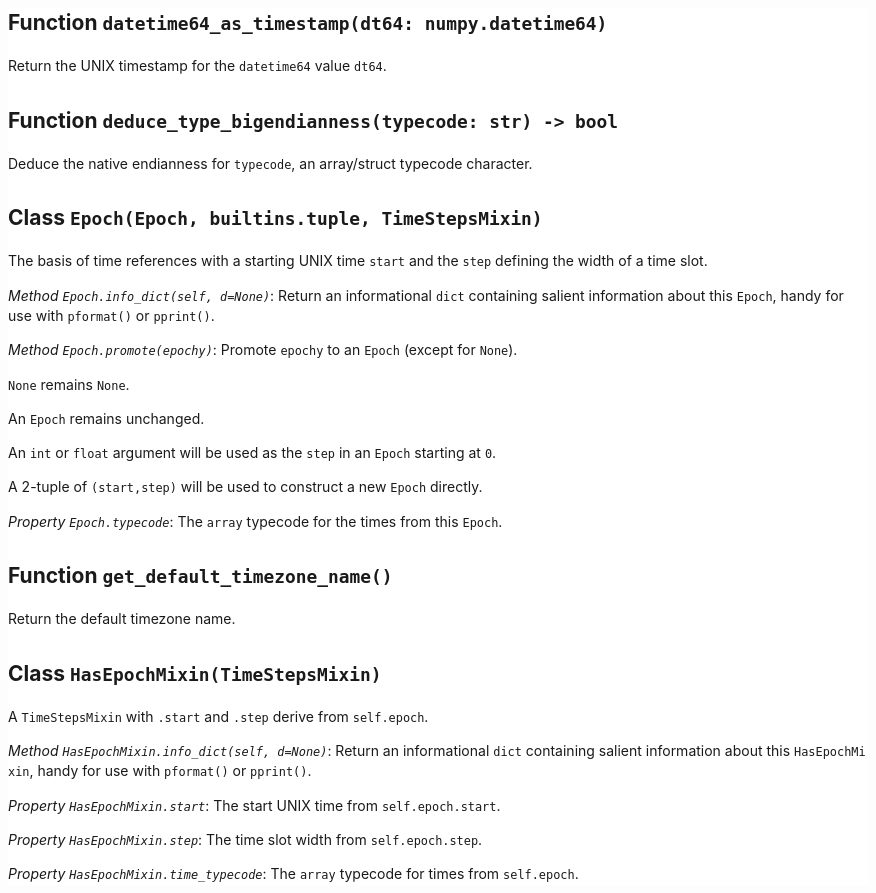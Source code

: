 ## Function `datetime64_as_timestamp(dt64: numpy.datetime64)`

Return the UNIX timestamp for the `datetime64` value `dt64`.

## Function `deduce_type_bigendianness(typecode: str) -> bool`

Deduce the native endianness for `typecode`,
an array/struct typecode character.

## Class `Epoch(Epoch, builtins.tuple, TimeStepsMixin)`

The basis of time references with a starting UNIX time `start`
and the `step` defining the width of a time slot.

*Method `Epoch.info_dict(self, d=None)`*:
Return an informational `dict` containing salient information
about this `Epoch`, handy for use with `pformat()` or `pprint()`.

*Method `Epoch.promote(epochy)`*:
Promote `epochy` to an `Epoch` (except for `None`).

`None` remains `None`.

An `Epoch` remains unchanged.

An `int` or `float` argument will be used as the `step` in
an `Epoch` starting at `0`.

A 2-tuple of `(start,step)` will be used to construct a new `Epoch` directly.

*Property `Epoch.typecode`*:
The `array` typecode for the times from this `Epoch`.

## Function `get_default_timezone_name()`

Return the default timezone name.

## Class `HasEpochMixin(TimeStepsMixin)`

A `TimeStepsMixin` with `.start` and `.step` derive from `self.epoch`.

*Method `HasEpochMixin.info_dict(self, d=None)`*:
Return an informational `dict` containing salient information
about this `HasEpochMixin`, handy for use with `pformat()` or `pprint()`.

*Property `HasEpochMixin.start`*:
The start UNIX time from `self.epoch.start`.

*Property `HasEpochMixin.step`*:
The time slot width from `self.epoch.step`.

*Property `HasEpochMixin.time_typecode`*:
The `array` typecode for times from `self.epoch`.
